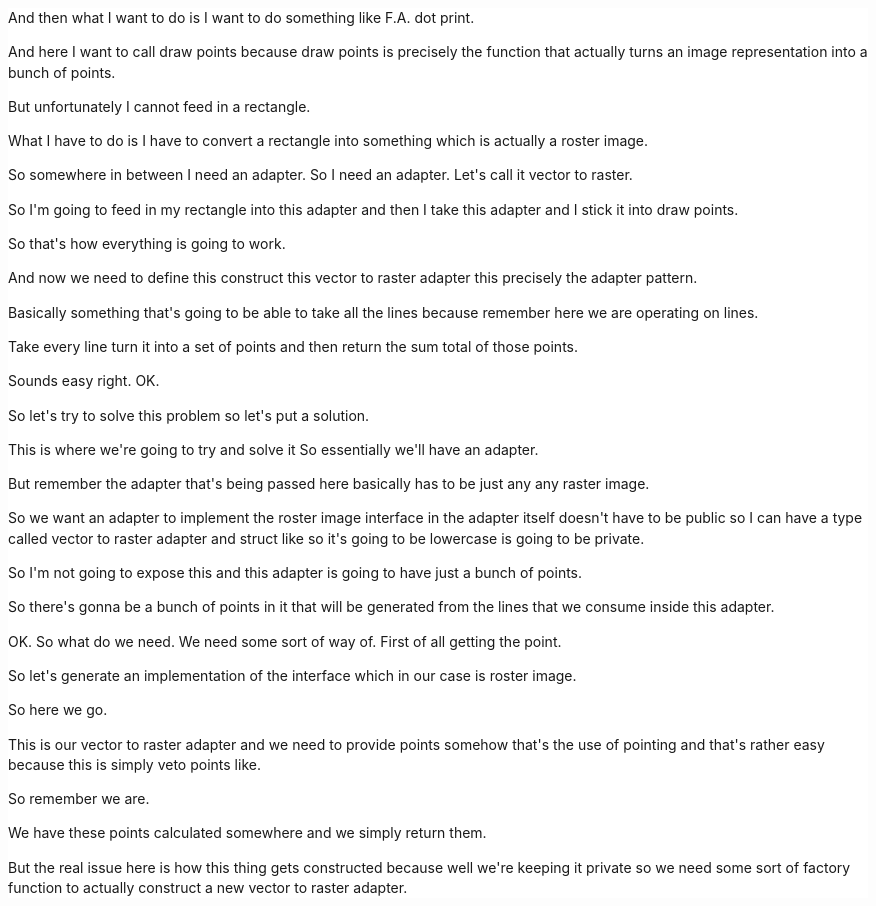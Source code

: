 And then what I want to do is I want to do something like F.A. dot print.

And here I want to call draw points because draw points is precisely the function that actually turns an image representation into a bunch of points.

But unfortunately I cannot feed in a rectangle.

What I have to do is I have to convert a rectangle into something which is actually a roster image.

So somewhere in between I need an adapter.
So I need an adapter.
Let's call it vector to raster.

So I'm going to feed in my rectangle into this adapter and then I take this adapter and I stick it into draw points.

So that's how everything is going to work.

And now we need to define this construct this vector to raster adapter this precisely the adapter pattern.

Basically something that's going to be able to take all the lines because remember here we are operating on lines.

Take every line turn it into a set of points and then return the sum total of those points.

Sounds easy right.
OK.

So let's try to solve this problem so let's put a solution.

This is where we're going to try and solve it So essentially we'll have an adapter.

But remember the adapter that's being passed here basically has to be just any any raster image.

So we want an adapter to implement the roster image interface in the adapter itself doesn't have to be public so I can have a type called vector to raster adapter and struct like so it's going to be lowercase is going to be private.

So I'm not going to expose this and this adapter is going to have just a bunch of points.

So there's gonna be a bunch of points in it that will be generated from the lines that we consume inside this adapter.

OK.
So what do we need.
We need some sort of way of.
First of all getting the point.

So let's generate an implementation of the interface which in our case is roster image.

So here we go.

This is our vector to raster adapter and we need to provide points somehow that's the use of pointing and that's rather easy because this is simply veto points like.

So remember we are.

We have these points calculated somewhere and we simply return them.

But the real issue here is how this thing gets constructed because well we're keeping it private so we need some sort of factory function to actually construct a new vector to raster adapter.
